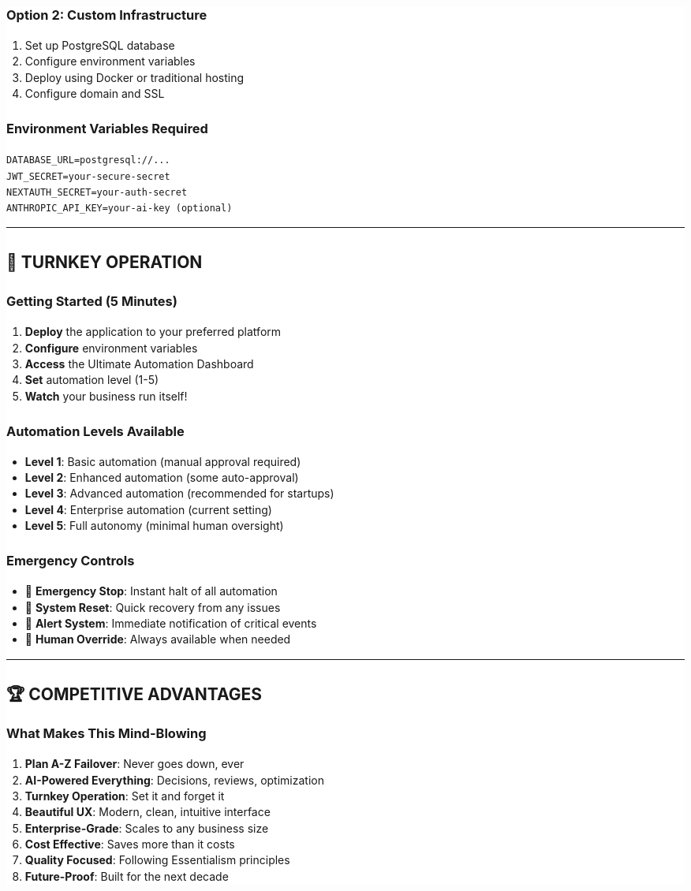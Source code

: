### **Option 2: Custom Infrastructure**
1. Set up PostgreSQL database
2. Configure environment variables
3. Deploy using Docker or traditional hosting
4. Configure domain and SSL

### **Environment Variables Required**
```env
DATABASE_URL=postgresql://...
JWT_SECRET=your-secure-secret
NEXTAUTH_SECRET=your-auth-secret
ANTHROPIC_API_KEY=your-ai-key (optional)
```

---

## 🎯 TURNKEY OPERATION

### **Getting Started (5 Minutes)**
1. **Deploy** the application to your preferred platform
2. **Configure** environment variables
3. **Access** the Ultimate Automation Dashboard
4. **Set** automation level (1-5)
5. **Watch** your business run itself!

### **Automation Levels Available**
- **Level 1**: Basic automation (manual approval required)
- **Level 2**: Enhanced automation (some auto-approval)
- **Level 3**: Advanced automation (recommended for startups)
- **Level 4**: Enterprise automation (current setting)
- **Level 5**: Full autonomy (minimal human oversight)

### **Emergency Controls**
- 🚨 **Emergency Stop**: Instant halt of all automation
- 🔄 **System Reset**: Quick recovery from any issues
- 📧 **Alert System**: Immediate notification of critical events
- 👤 **Human Override**: Always available when needed

---

## 🏆 COMPETITIVE ADVANTAGES

### **What Makes This Mind-Blowing**
1. **Plan A-Z Failover**: Never goes down, ever
2. **AI-Powered Everything**: Decisions, reviews, optimization
3. **Turnkey Operation**: Set it and forget it
4. **Beautiful UX**: Modern, clean, intuitive interface
5. **Enterprise-Grade**: Scales to any business size
6. **Cost Effective**: Saves more than it costs
7. **Quality Focused**: Following Essentialism principles
8. **Future-Proof**: Built for the next decade
